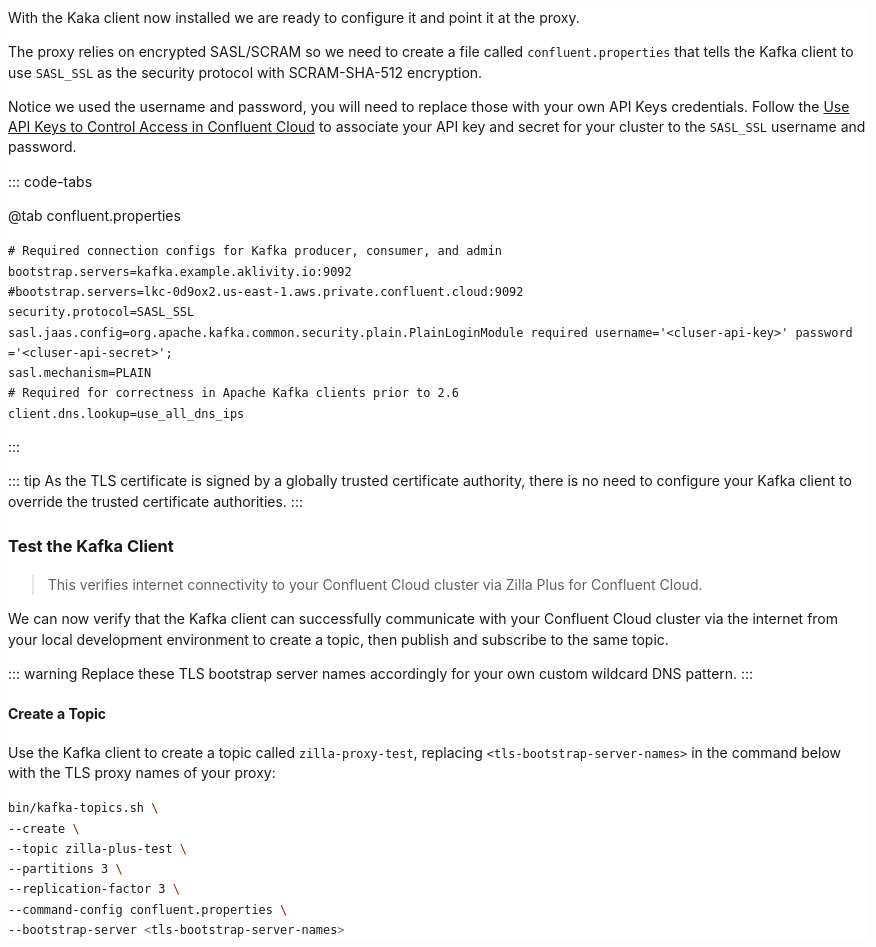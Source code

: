 With the Kaka client now installed we are ready to configure it and point it at the <ZillaPlus/> proxy.

The <ZillaPlus/> proxy relies on encrypted SASL/SCRAM so we need to create a file called `confluent.properties` that tells the Kafka client to use `SASL_SSL` as the security protocol with SCRAM-SHA-512 encryption.

Notice we used the username and password, you will need to replace those with your own API Keys credentials. Follow the [Use API Keys to Control Access in Confluent Cloud](https://docs.confluent.io/cloud/current/access-management/authenticate/api-keys/api-keys.html) to associate your API key and secret for your cluster to the `SASL_SSL` username and password.

::: code-tabs

@tab confluent.properties

```text:no-line-numbers
# Required connection configs for Kafka producer, consumer, and admin
bootstrap.servers=kafka.example.aklivity.io:9092
#bootstrap.servers=lkc-0d9ox2.us-east-1.aws.private.confluent.cloud:9092
security.protocol=SASL_SSL
sasl.jaas.config=org.apache.kafka.common.security.plain.PlainLoginModule required username='<cluser-api-key>' password='<cluser-api-secret>';
sasl.mechanism=PLAIN
# Required for correctness in Apache Kafka clients prior to 2.6
client.dns.lookup=use_all_dns_ips
```

:::

::: tip
As the TLS certificate is signed by a globally trusted certificate authority, there is no need to configure your Kafka client to override the trusted certificate authorities.
:::

### Test the Kafka Client

> This verifies internet connectivity to your Confluent Cloud cluster via Zilla Plus for Confluent Cloud.

We can now verify that the Kafka client can successfully communicate with your Confluent Cloud cluster via the internet from your local development environment to create a topic, then publish and subscribe to the same topic.

::: warning
Replace these TLS bootstrap server names accordingly for your own custom wildcard DNS pattern.
:::

#### Create a Topic

Use the Kafka client to create a topic called `zilla-proxy-test`, replacing `<tls-bootstrap-server-names>` in the command below with the TLS proxy names of your <ZillaPlus/> proxy:

```bash
bin/kafka-topics.sh \
--create \
--topic zilla-plus-test \
--partitions 3 \
--replication-factor 3 \
--command-config confluent.properties \
--bootstrap-server <tls-bootstrap-server-names>
```

